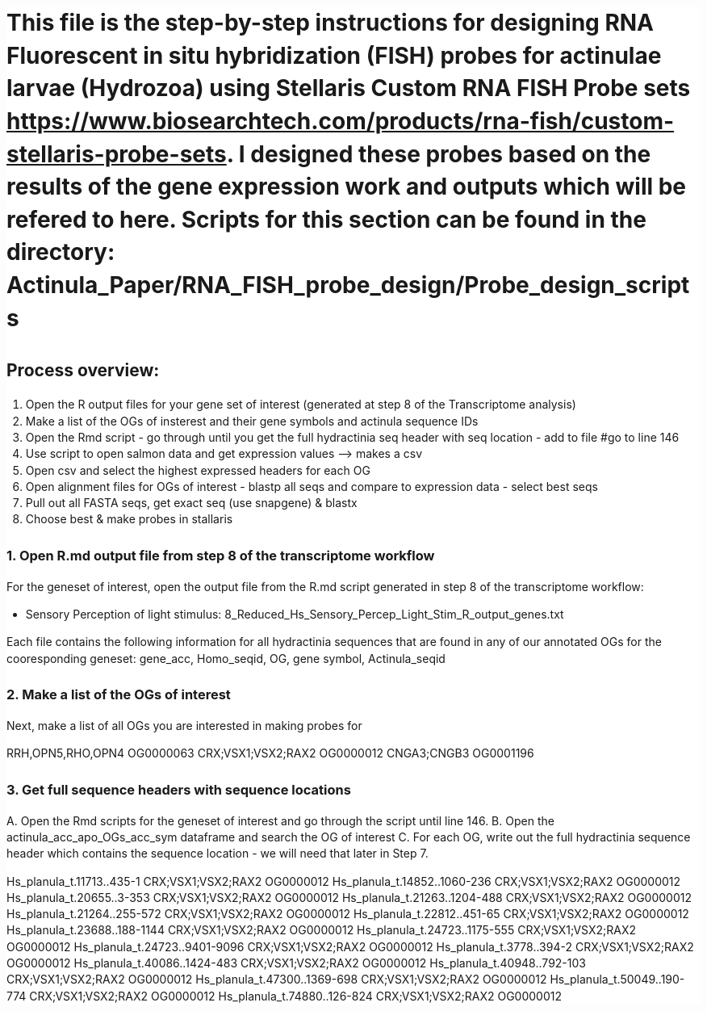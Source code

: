 # This file is the step-by-step instructions for designing RNA Fluorescent in situ hybridization (FISH) probes for actinulae larvae (Hydrozoa) using Stellaris Custom RNA FISH Probe sets https://www.biosearchtech.com/products/rna-fish/custom-stellaris-probe-sets. I designed these probes based on the results of the gene expression work and outputs which will be refered to here. Scripts for this section can be found in the directory: Actinula_Paper/RNA_FISH_probe_design/Probe_design_scripts

## Process overview:
1. Open the R output files for your gene set of interest (generated at step 8 of the Transcriptome analysis)
2. Make a list of the OGs of insterest and their gene symbols and actinula sequence IDs
3. Open the Rmd script - go through until you get the full hydractinia seq header with seq location - add to file #go to line 146
4. Use script to open salmon data and get expression values --> makes a csv
5. Open csv and select the highest expressed headers for each OG
6. Open alignment files for OGs of interest - blastp all seqs and compare to expression data - select best seqs
7. Pull out all FASTA seqs, get exact seq (use snapgene) & blastx
8. Choose best & make probes in stallaris


### 1. Open R.md output file from step 8 of the transcriptome workflow
For the geneset of interest, open the output file from the R.md script generated in step 8 of the transcriptome workflow:

- Sensory Perception of light stimulus: 8_Reduced_Hs_Sensory_Percep_Light_Stim_R_output_genes.txt

Each file contains the following information for all hydractinia sequences that are found in any of our annotated OGs for the cooresponding geneset: gene_acc, Homo_seqid, OG, gene symbol, Actinula_seqid

### 2. Make a list of the OGs of interest
Next, make a list of all OGs you are interested in making probes for

RRH,OPN5,RHO,OPN4 OG0000063
CRX;VSX1;VSX2;RAX2  OG0000012
CNGA3;CNGB3	OG0001196

### 3. Get full sequence headers with sequence locations
A. Open the Rmd scripts for the geneset of interest and go through the script until line 146.
B. Open the actinula_acc_apo_OGs_acc_sym dataframe and search the OG of interest
C. For each OG, write out the full hydractinia sequence header which contains the sequence location - we will need that later in Step 7.

Hs_planula_t.11713..435-1	CRX;VSX1;VSX2;RAX2	OG0000012 
Hs_planula_t.14852..1060-236	CRX;VSX1;VSX2;RAX2	OG0000012 
Hs_planula_t.20655..3-353	CRX;VSX1;VSX2;RAX2	OG0000012 
Hs_planula_t.21263..1204-488	CRX;VSX1;VSX2;RAX2	OG0000012 
Hs_planula_t.21264..255-572	CRX;VSX1;VSX2;RAX2	OG0000012 
Hs_planula_t.22812..451-65	CRX;VSX1;VSX2;RAX2	OG0000012 
Hs_planula_t.23688..188-1144	CRX;VSX1;VSX2;RAX2	OG0000012 
Hs_planula_t.24723..1175-555	CRX;VSX1;VSX2;RAX2	OG0000012 
Hs_planula_t.24723..9401-9096	CRX;VSX1;VSX2;RAX2	OG0000012 
Hs_planula_t.3778..394-2	CRX;VSX1;VSX2;RAX2	OG0000012 
Hs_planula_t.40086..1424-483	CRX;VSX1;VSX2;RAX2	OG0000012 
Hs_planula_t.40948..792-103	CRX;VSX1;VSX2;RAX2	OG0000012 
Hs_planula_t.47300..1369-698	CRX;VSX1;VSX2;RAX2	OG0000012 
Hs_planula_t.50049..190-774	CRX;VSX1;VSX2;RAX2	OG0000012 
Hs_planula_t.74880..126-824	CRX;VSX1;VSX2;RAX2	OG0000012 